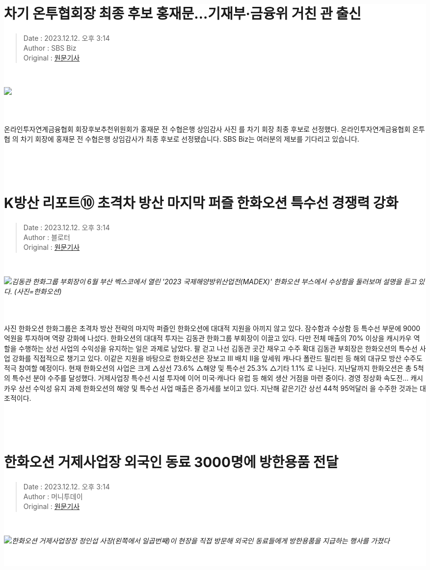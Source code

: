   
# 차기 온투협회장 최종 후보 홍재문…기재부·금융위 거친 관 출신  
  
> Date : 2023.12.12. 오후 3:14  
> Author : SBS Biz  
> Original : [원문기사](https://n.news.naver.com/mnews/article/374/0000362425?sid=101)  
<br/>  
  
<img src="https://imgnews.pstatic.net/image/374/2023/12/12/0000362425_001_20231212151401385.jpg?type=w647" id="img1"></img>  
<br/><br/>  
  
온라인투자연계금융협회 회장후보추천위원회가 홍재문 전 수협은행 상임감사 사진 를 차기 회장 최종 후보로 선정했다.
온라인투자연계금융협회 온투협 의 차기 회장에 홍재문 전 수협은행 상임감사가 최종 후보로 선정됐습니다.
SBS Biz는 여러분의 제보를 기다리고 있습니다.  
<br/><br/><br/>  

  
# K방산 리포트⑩ 초격차 방산 마지막 퍼즐 한화오션 특수선 경쟁력 강화  
  
> Date : 2023.12.12. 오후 3:14  
> Author : 블로터  
> Original : [원문기사](https://n.news.naver.com/mnews/article/293/0000049648?sid=101)  
<br/>  
  
<img src="https://imgnews.pstatic.net/image/293/2023/12/12/0000049648_001_20231212151401325.jpg?type=w647" id="img1"></img><em class="img_desc">김동관 한화그룹 부회장이 6월 부산 벡스코에서 열린 '2023 국제해양방위산업전(MADEX)' 한화오션 부스에서 수상함을 둘러보며 설명을 듣고 있다. (사진=한화오션)</em>  
<br/><br/>  
  
사진 한화오션 한화그룹은 초격차 방산 전략의 마지막 퍼즐인 한화오션에 대대적 지원을 아끼지 않고 있다.
잠수함과 수상함 등 특수선 부문에 9000억원을 투자하며 역량 강화에 나섰다.
한화오션의 대대적 투자는 김동관 한화그룹 부회장이 이끌고 있다.
다만 전체 매출의 70% 이상을 캐시카우 역할을 수행하는 상선 사업의 수익성을 유지하는 일은 과제로 남았다.
팔 걷고 나선 김동관 곳간 채우고 수주 확대 김동관 부회장은 한화오션의 특수선 사업 강화를 직접적으로 챙기고 있다.
이같은 지원을 바탕으로 한화오션은 장보고 Ⅲ 배치 Ⅱ을 앞세워 캐나다 폴란드 필리핀 등 해외 대규모 방산 수주도 적극 참여할 예정이다.
현재 한화오션의 사업은 크게 △상선 73.6% △해양 및 특수선 25.3% △기타 1.1% 로 나뉜다.
지난달까지 한화오션은 총 5척의 특수선 분야 수주를 달성했다.
거제사업장 특수선 시설 투자에 이어 미국·캐나다 유럽 등 해외 생산 거점을 마련 중이다.
경영 정상화 속도전… 캐시카우 상선 수익성 유지 과제 한화오션의 해양 및 특수선 사업 매출은 증가세를 보이고 있다.
지난해 같은기간 상선 44척 95억달러 을 수주한 것과는 대조적이다.  
<br/><br/><br/>  

  
# 한화오션 거제사업장 외국인 동료 3000명에 방한용품 전달  
  
> Date : 2023.12.12. 오후 3:14  
> Author : 머니투데이  
> Original : [원문기사](https://n.news.naver.com/mnews/article/008/0004973056?sid=101)  
<br/>  
  
<img src="https://imgnews.pstatic.net/image/008/2023/12/12/0004973056_001_20231212151403414.jpg?type=w647" id="img1"></img><em class="img_desc">한화오션 거제사업장장 정인섭 사장(왼쪽에서 일곱번째)이 현장을 직접 방문해 외국인 동료들에게 방한용품을 지급하는 행사를 가졌다</em>  
<br/><br/>  
  